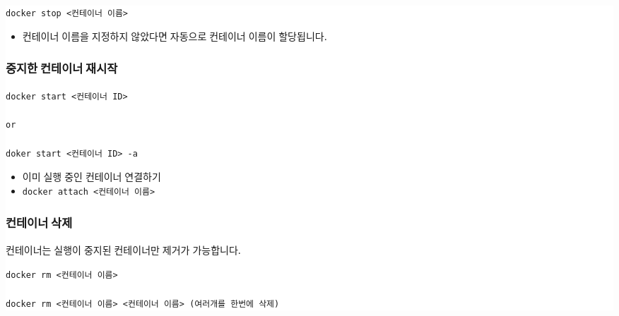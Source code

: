 ```shell
docker stop <컨테이너 이름>
```

-   컨테이너 이름을 지정하지 않았다면 자동으로 컨테이너 이름이 할당됩니다.

### 중지한 컨테이너 재시작

```shell
docker start <컨테이너 ID>

or

doker start <컨테이너 ID> -a
```

-   이미 실행 중인 컨테이너 연결하기
-   `docker attach <컨테이너 이름>`

### 컨테이너 삭제

컨테이너는 실행이 중지된 컨테이너만 제거가 가능합니다.

```shell
docker rm <컨테이너 이름>

docker rm <컨테이너 이름> <컨테이너 이름> (여러개를 한번에 삭제)
```
